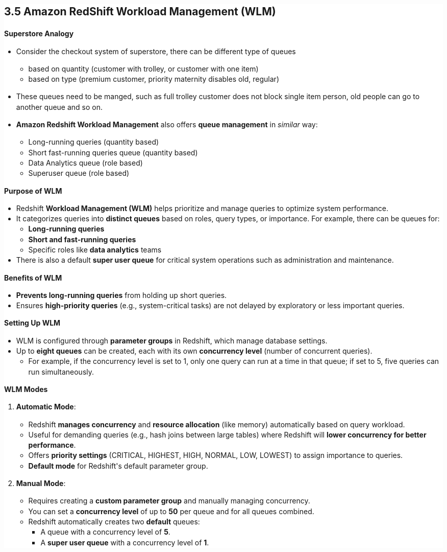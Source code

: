 
## 3.5 Amazon RedShift Workload Management (WLM)

**Superstore Analogy**

- Consider the checkout system of superstore, there can be different type of queues
  - based on quantity (customer with trolley, or customer with one item)
  - based on type (premium customer, priority maternity disables old, regular)
- These queues need to be manged, such as full trolley customer does not block single item person, old people can go to another queue and so on.

- **Amazon Redshift Workload Management** also offers **queue management** in _similar_ way:
  - Long-running queries (quantity based)
  - Short fast-running queries queue (quantity based)
  - Data Analytics queue (role based)
  - Superuser queue (role based)

**Purpose of WLM**

- Redshift **Workload Management (WLM)** helps prioritize and manage queries to optimize system performance.
- It categorizes queries into **distinct queues** based on roles, query types, or importance. For example, there can be queues for:
  - **Long-running queries**
  - **Short and fast-running queries**
  - Specific roles like **data analytics** teams
- There is also a default **super user queue** for critical system operations such as administration and maintenance.

**Benefits of WLM**

- **Prevents long-running queries** from holding up short queries.
- Ensures **high-priority queries** (e.g., system-critical tasks) are not delayed by exploratory or less important queries.

**Setting Up WLM**

- WLM is configured through **parameter groups** in Redshift, which manage database settings.
- Up to **eight queues** can be created, each with its own **concurrency level** (number of concurrent queries).
  - For example, if the concurrency level is set to 1, only one query can run at a time in that queue; if set to 5, five queries can run simultaneously.

**WLM Modes**

1. **Automatic Mode**:
   - Redshift **manages concurrency** and **resource allocation** (like memory) automatically based on query workload.
   - Useful for demanding queries (e.g., hash joins between large tables) where Redshift will **lower concurrency for better performance**.
   - Offers **priority settings** (CRITICAL, HIGHEST, HIGH, NORMAL, LOW, LOWEST) to assign importance to queries.
   - **Default mode** for Redshift's default parameter group.

2. **Manual Mode**:
   - Requires creating a **custom parameter group** and manually managing concurrency.
   - You can set a **concurrency level** of up to **50** per queue and for all queues combined.
   - Redshift automatically creates two **default** queues:
      - A queue with a concurrency level of **5**.
      - A **super user queue** with a concurrency level of **1**.
